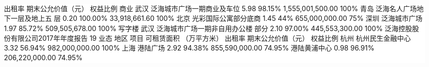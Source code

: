 出租率
期末公允价值（元）
权益比例
商业
武汉
泛海城市广场一期商业及车位
5.98
98.15%
1,555,001,500.00
100%
青岛
泛海名人广场地下一层及地上五
层
0.20
100.00%
33,918,661.60
100%
北京
光彩国际公寓部分底商
1.45
44%
655,000,000.00
75%
深圳
泛海城市广场
1.97
85.72%
509,505,678.00
100%
写字楼
武汉
泛海城市广场一期非自用办公楼
部分
2.10
97.00%
445,553,300.00
100%
泛海控股股份有限公司2017年年度报告
19
业态
地区
项目
可租赁面积
（万平方米）
出租率
期末公允价值（元）
权益比例
杭州
杭州民生金融中心
3.32
56.94%
982,000,000.00
100%
上海
港陆广场
2.92
94.38%
855,590,000.00
74.95%
港陆黄浦中心
0.98
96.91%
206,220,000.00
74.95%